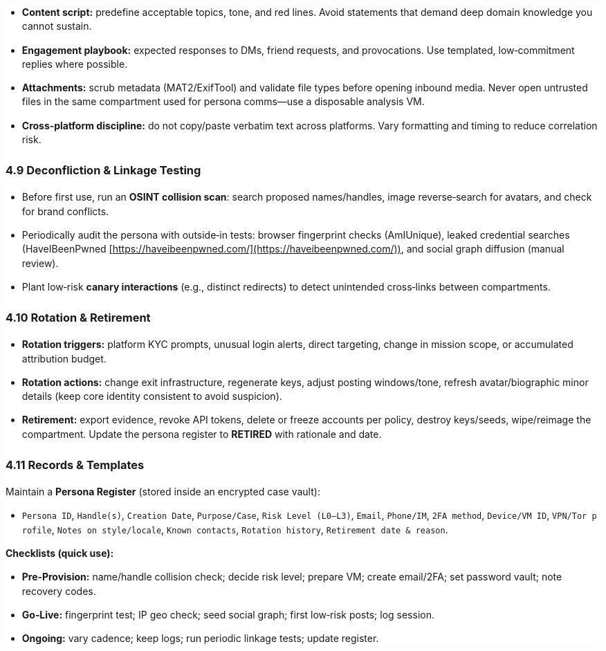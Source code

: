 - **Content script:** predefine acceptable topics, tone, and red lines. Avoid statements that demand deep domain knowledge you cannot sustain.
    
- **Engagement playbook:** expected responses to DMs, friend requests, and provocations. Use templated, low‑commitment replies where possible.
    
- **Attachments:** scrub metadata (MAT2/ExifTool) and validate file types before opening inbound media. Never open untrusted files in the same compartment used for persona comms—use a disposable analysis VM.
    
- **Cross‑platform discipline:** do not copy/paste verbatim text across platforms. Vary formatting and timing to reduce correlation risk.
    

### 4.9 Deconfliction & Linkage Testing

- Before first use, run an **OSINT collision scan**: search proposed names/handles, image reverse‑search for avatars, and check for brand conflicts.
    
- Periodically audit the persona with outside‑in tests: browser fingerprint checks (AmIUnique), leaked credential searches (HaveIBeenPwned [https://haveibeenpwned.com/](https://haveibeenpwned.com/)), and social graph diffusion (manual review).
    
- Plant low‑risk **canary interactions** (e.g., distinct redirects) to detect unintended cross‑links between compartments.
    

### 4.10 Rotation & Retirement

- **Rotation triggers:** platform KYC prompts, unusual login alerts, direct targeting, change in mission scope, or accumulated attribution budget.
    
- **Rotation actions:** change exit infrastructure, regenerate keys, adjust posting windows/tone, refresh avatar/biographic minor details (keep core identity consistent to avoid suspicion).
    
- **Retirement:** export evidence, revoke API tokens, delete or freeze accounts per policy, destroy keys/seeds, wipe/reimage the compartment. Update the persona register to **RETIRED** with rationale and date.
    

### 4.11 Records & Templates

Maintain a **Persona Register** (stored inside an encrypted case vault):

- `Persona ID`, `Handle(s)`, `Creation Date`, `Purpose/Case`, `Risk Level (L0–L3)`, `Email`, `Phone/IM`, `2FA method`, `Device/VM ID`, `VPN/Tor profile`, `Notes on style/locale`, `Known contacts`, `Rotation history`, `Retirement date & reason`.
    

**Checklists (quick use):**

- **Pre‑Provision:** name/handle collision check; decide risk level; prepare VM; create email/2FA; set password vault; note recovery codes.
    
- **Go‑Live:** fingerprint test; IP geo check; seed social graph; first low‑risk posts; log session.
    
- **Ongoing:** vary cadence; keep logs; run periodic linkage tests; update register.
    